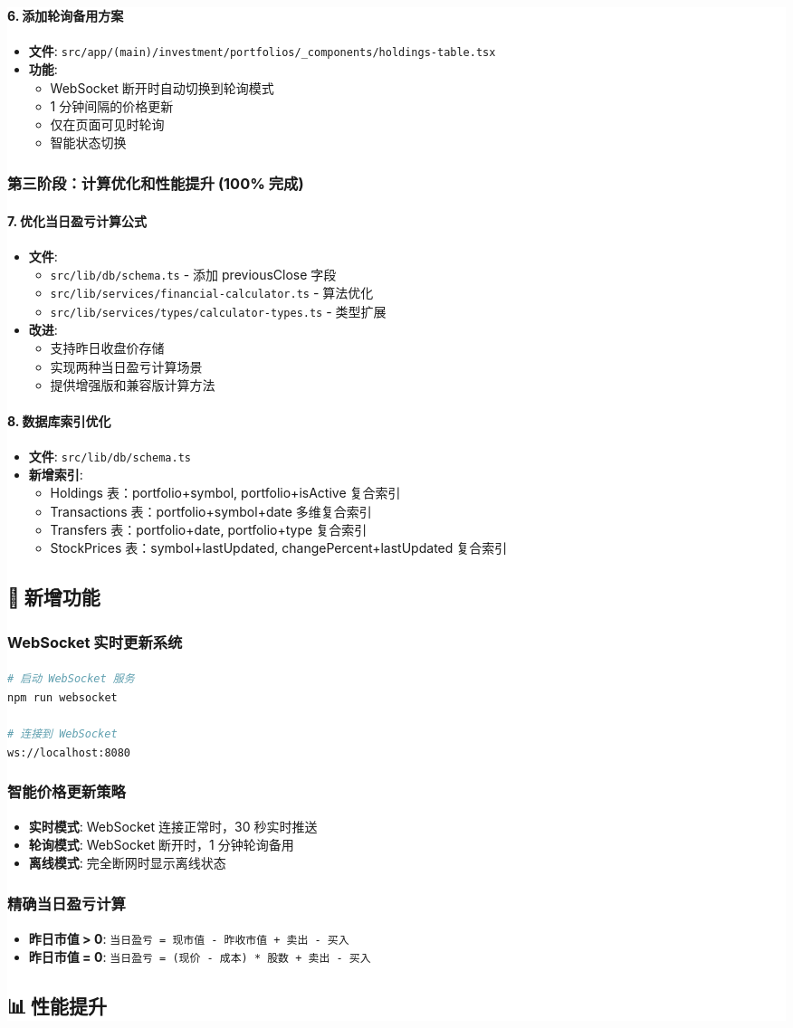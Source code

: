 #### 6. 添加轮询备用方案
- **文件**: `src/app/(main)/investment/portfolios/_components/holdings-table.tsx`
- **功能**:
  - WebSocket 断开时自动切换到轮询模式
  - 1 分钟间隔的价格更新
  - 仅在页面可见时轮询
  - 智能状态切换

### 第三阶段：计算优化和性能提升 (100% 完成)

#### 7. 优化当日盈亏计算公式
- **文件**: 
  - `src/lib/db/schema.ts` - 添加 previousClose 字段
  - `src/lib/services/financial-calculator.ts` - 算法优化
  - `src/lib/services/types/calculator-types.ts` - 类型扩展
- **改进**:
  - 支持昨日收盘价存储
  - 实现两种当日盈亏计算场景
  - 提供增强版和兼容版计算方法

#### 8. 数据库索引优化
- **文件**: `src/lib/db/schema.ts`
- **新增索引**:
  - Holdings 表：portfolio+symbol, portfolio+isActive 复合索引
  - Transactions 表：portfolio+symbol+date 多维复合索引  
  - Transfers 表：portfolio+date, portfolio+type 复合索引
  - StockPrices 表：symbol+lastUpdated, changePercent+lastUpdated 复合索引

## 🚀 新增功能

### WebSocket 实时更新系统
```bash
# 启动 WebSocket 服务
npm run websocket

# 连接到 WebSocket
ws://localhost:8080
```

### 智能价格更新策略
- **实时模式**: WebSocket 连接正常时，30 秒实时推送
- **轮询模式**: WebSocket 断开时，1 分钟轮询备用
- **离线模式**: 完全断网时显示离线状态

### 精确当日盈亏计算
- **昨日市值 > 0**: `当日盈亏 = 现市值 - 昨收市值 + 卖出 - 买入`
- **昨日市值 = 0**: `当日盈亏 = (现价 - 成本) * 股数 + 卖出 - 买入`

## 📊 性能提升
